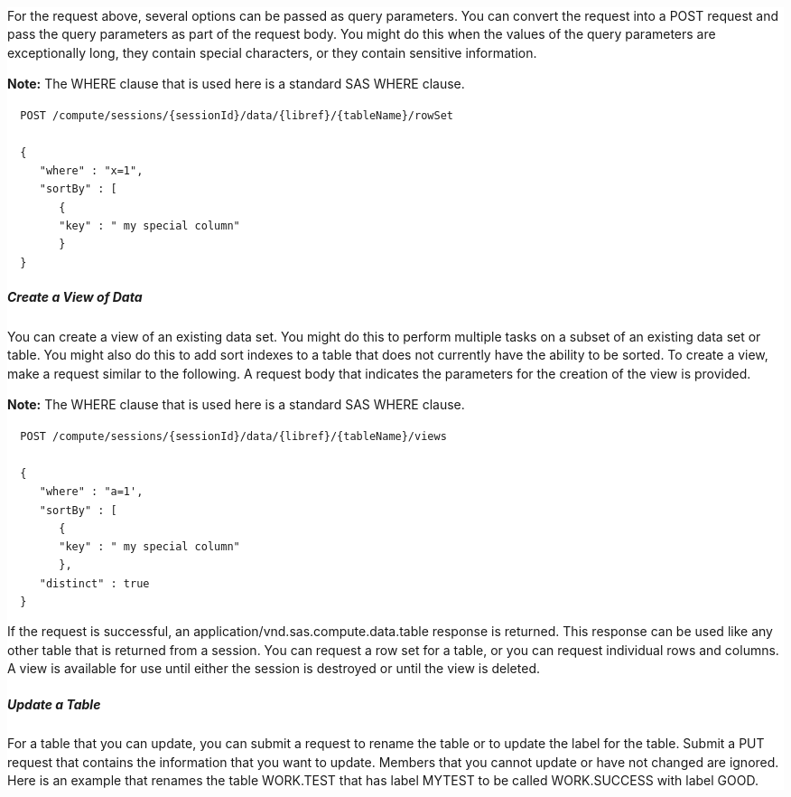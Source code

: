 For the request above, several options can be passed as query parameters. You can convert the request into
a POST request and pass the query parameters as part of the request body. You might do this when the
values of the query parameters are exceptionally long, they contain special characters, or they contain sensitive
information.

**Note:** The WHERE clause that is used here is a standard SAS WHERE clause.

```
  POST /compute/sessions/{sessionId}/data/{libref}/{tableName}/rowSet

  {
     "where" : "x=1",
     "sortBy" : [
        {
        "key" : " my special column"
        }
  }
```

##### <a name='CreateDataView'>Create a View of Data</a>
You can create a view of an existing data set. You might do this to perform multiple tasks on a subset
of an existing data set or table. You might also do this to add sort indexes to a table that does not currently
have the ability to be sorted. To create a view, make a request similar to the following. A request body that indicates
the parameters for the creation of the view is provided.

**Note:** The WHERE clause that is used here is a standard SAS WHERE clause.

```
  POST /compute/sessions/{sessionId}/data/{libref}/{tableName}/views

  {
     "where" : "a=1',
     "sortBy" : [
        {
        "key" : " my special column"
        },
     "distinct" : true
  }
```

If the request is successful, an application/vnd.sas.compute.data.table response is returned.  This response can be used
like any other table that is returned from a session. You can request a row set for a table, or you can request individual
rows and columns. A view is available for use until either the session is destroyed or until the view is deleted.

##### <a name='UpdateTable'>Update a Table</a>
For a table that you can update, you can submit a request to rename the table or to update the label for the
table. Submit a PUT request that contains the information that you want to update. Members that you cannot update
or have not changed are ignored. Here is an example that renames the table WORK.TEST that has label MYTEST to be called
WORK.SUCCESS with label GOOD.
